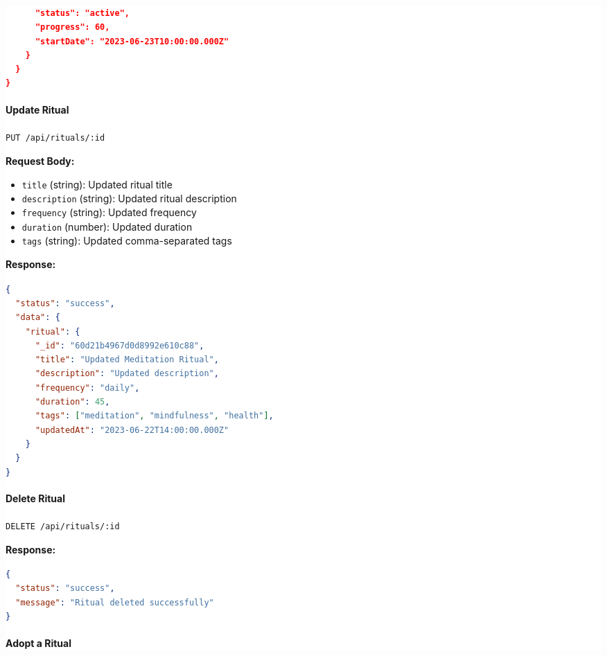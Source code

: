 ```json
      "status": "active",
      "progress": 60,
      "startDate": "2023-06-23T10:00:00.000Z"
    }
  }
}
```

#### Update Ritual

```
PUT /api/rituals/:id
```

**Request Body:**
- `title` (string): Updated ritual title
- `description` (string): Updated ritual description
- `frequency` (string): Updated frequency
- `duration` (number): Updated duration
- `tags` (string): Updated comma-separated tags

**Response:**
```json
{
  "status": "success",
  "data": {
    "ritual": {
      "_id": "60d21b4967d0d8992e610c88",
      "title": "Updated Meditation Ritual",
      "description": "Updated description",
      "frequency": "daily",
      "duration": 45,
      "tags": ["meditation", "mindfulness", "health"],
      "updatedAt": "2023-06-22T14:00:00.000Z"
    }
  }
}
```

#### Delete Ritual

```
DELETE /api/rituals/:id
```

**Response:**
```json
{
  "status": "success",
  "message": "Ritual deleted successfully"
}
```

#### Adopt a Ritual
